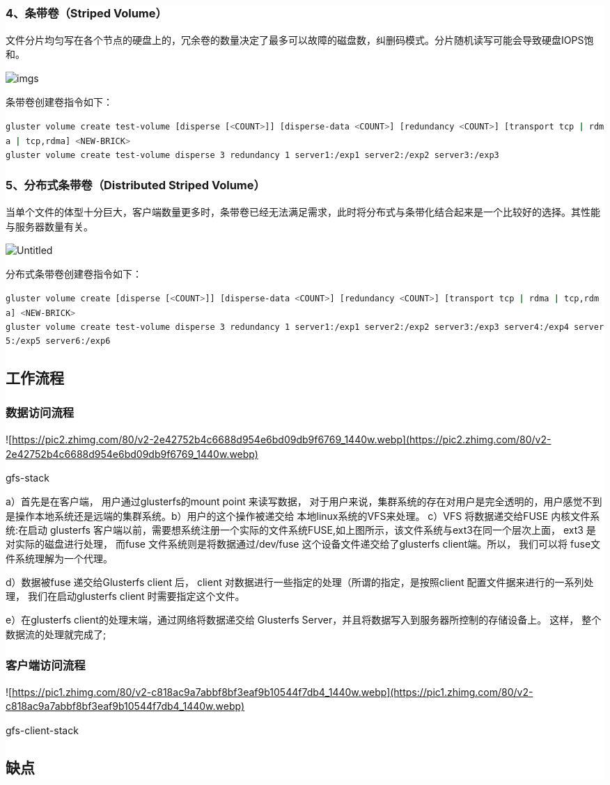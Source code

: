 ### 4、条带卷（Striped Volume）

文件分片均匀写在各个节点的硬盘上的，冗余卷的数量决定了最多可以故障的磁盘数，纠删码模式。分片随机读写可能会导致硬盘IOPS饱和。

![imgs](https://mos-bj-exter.intra.mlamp.cn/imgs/Untitled%203.png)

条带卷创建卷指令如下：

```bash
gluster volume create test-volume [disperse [<COUNT>]] [disperse-data <COUNT>] [redundancy <COUNT>] [transport tcp | rdma | tcp,rdma] <NEW-BRICK>
gluster volume create test-volume disperse 3 redundancy 1 server1:/exp1 server2:/exp2 server3:/exp3
```

### 5、分布式条带卷（Distributed Striped Volume）

当单个文件的体型十分巨大，客户端数量更多时，条带卷已经无法满足需求，此时将分布式与条带化结合起来是一个比较好的选择。其性能与服务器数量有关。

![Untitled](https://mos-bj-exter.intra.mlamp.cn/imgs/Untitled%204.png)

分布式条带卷创建卷指令如下：

```bash
gluster volume create [disperse [<COUNT>]] [disperse-data <COUNT>] [redundancy <COUNT>] [transport tcp | rdma | tcp,rdma] <NEW-BRICK>
gluster volume create test-volume disperse 3 redundancy 1 server1:/exp1 server2:/exp2 server3:/exp3 server4:/exp4 server5:/exp5 server6:/exp6
```

## **工作流程**

### **数据访问流程**

![https://pic2.zhimg.com/80/v2-2e42752b4c6688d954e6bd09db9f6769_1440w.webp](https://pic2.zhimg.com/80/v2-2e42752b4c6688d954e6bd09db9f6769_1440w.webp)

gfs-stack

a）首先是在客户端， 用户通过glusterfs的mount point 来读写数据， 对于用户来说，集群系统的存在对用户是完全透明的，用户感觉不到是操作本地系统还是远端的集群系统。b）用户的这个操作被递交给 本地linux系统的VFS来处理。 c）VFS 将数据递交给FUSE 内核文件系统:在启动 glusterfs 客户端以前，需要想系统注册一个实际的文件系统FUSE,如上图所示，该文件系统与ext3在同一个层次上面， ext3 是对实际的磁盘进行处理， 而fuse 文件系统则是将数据通过/dev/fuse 这个设备文件递交给了glusterfs client端。所以， 我们可以将 fuse文件系统理解为一个代理。

d）数据被fuse 递交给Glusterfs client 后， client 对数据进行一些指定的处理（所谓的指定，是按照client 配置文件据来进行的一系列处理， 我们在启动glusterfs client 时需要指定这个文件。

e）在glusterfs client的处理末端，通过网络将数据递交给 Glusterfs Server，并且将数据写入到服务器所控制的存储设备上。 这样， 整个数据流的处理就完成了;

### **客户端访问流程**

![https://pic1.zhimg.com/80/v2-c818ac9a7abbf8bf3eaf9b10544f7db4_1440w.webp](https://pic1.zhimg.com/80/v2-c818ac9a7abbf8bf3eaf9b10544f7db4_1440w.webp)

gfs-client-stack

## **缺点**
